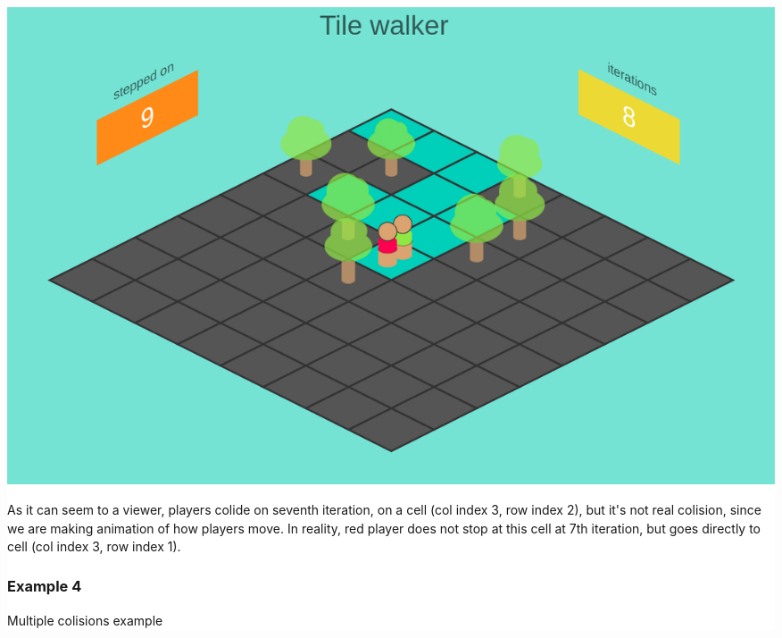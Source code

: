 ![Example_03](./images/Example_03.png)

As it can seem to a viewer, players colide on seventh iteration, on a cell (col index 3, row index 2), but it's not real colision, since we are making animation of how players move. In reality, red player does not stop at this cell at 7th iteration, but goes directly to cell (col index 3, row index 1).

### Example 4

Multiple colisions example
